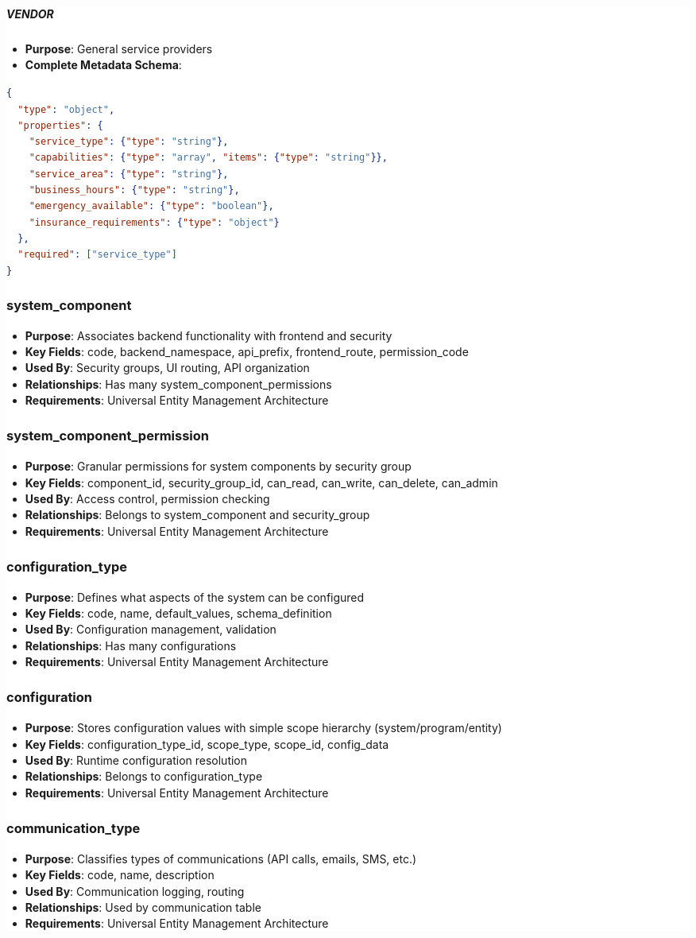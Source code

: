 ##### VENDOR
- **Purpose**: General service providers
- **Complete Metadata Schema**:
```json
{
  "type": "object",
  "properties": {
    "service_type": {"type": "string"},
    "capabilities": {"type": "array", "items": {"type": "string"}},
    "service_area": {"type": "string"},
    "business_hours": {"type": "string"},
    "emergency_available": {"type": "boolean"},
    "insurance_requirements": {"type": "object"}
  },
  "required": ["service_type"]
}
```

### system_component
- **Purpose**: Associates backend functionality with frontend and security
- **Key Fields**: code, backend_namespace, api_prefix, frontend_route, permission_code
- **Used By**: Security groups, UI routing, API organization
- **Relationships**: Has many system_component_permissions
- **Requirements**: Universal Entity Management Architecture

### system_component_permission
- **Purpose**: Granular permissions for system components by security group
- **Key Fields**: component_id, security_group_id, can_read, can_write, can_delete, can_admin
- **Used By**: Access control, permission checking
- **Relationships**: Belongs to system_component and security_group
- **Requirements**: Universal Entity Management Architecture

### configuration_type
- **Purpose**: Defines what aspects of the system can be configured
- **Key Fields**: code, name, default_values, schema_definition
- **Used By**: Configuration management, validation
- **Relationships**: Has many configurations
- **Requirements**: Universal Entity Management Architecture

### configuration
- **Purpose**: Stores configuration values with simple scope hierarchy (system/program/entity)
- **Key Fields**: configuration_type_id, scope_type, scope_id, config_data
- **Used By**: Runtime configuration resolution
- **Relationships**: Belongs to configuration_type
- **Requirements**: Universal Entity Management Architecture

### communication_type
- **Purpose**: Classifies types of communications (API calls, emails, SMS, etc.)
- **Key Fields**: code, name, description
- **Used By**: Communication logging, routing
- **Relationships**: Used by communication table
- **Requirements**: Universal Entity Management Architecture
